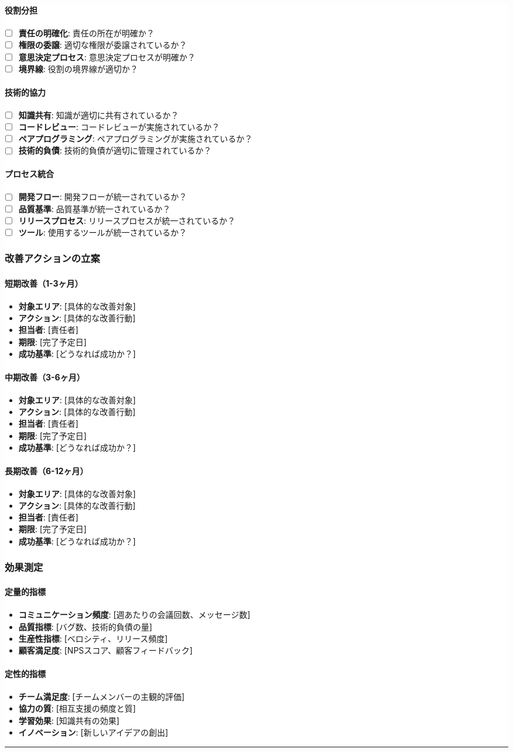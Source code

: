 #### 役割分担
- [ ] **責任の明確化**: 責任の所在が明確か？
- [ ] **権限の委譲**: 適切な権限が委譲されているか？
- [ ] **意思決定プロセス**: 意思決定プロセスが明確か？
- [ ] **境界線**: 役割の境界線が適切か？

#### 技術的協力
- [ ] **知識共有**: 知識が適切に共有されているか？
- [ ] **コードレビュー**: コードレビューが実施されているか？
- [ ] **ペアプログラミング**: ペアプログラミングが実施されているか？
- [ ] **技術的負債**: 技術的負債が適切に管理されているか？

#### プロセス統合
- [ ] **開発フロー**: 開発フローが統一されているか？
- [ ] **品質基準**: 品質基準が統一されているか？
- [ ] **リリースプロセス**: リリースプロセスが統一されているか？
- [ ] **ツール**: 使用するツールが統一されているか？

### 改善アクションの立案

#### 短期改善（1-3ヶ月）
- **対象エリア**: [具体的な改善対象]
- **アクション**: [具体的な改善行動]
- **担当者**: [責任者]
- **期限**: [完了予定日]
- **成功基準**: [どうなれば成功か？]

#### 中期改善（3-6ヶ月）
- **対象エリア**: [具体的な改善対象]
- **アクション**: [具体的な改善行動]
- **担当者**: [責任者]
- **期限**: [完了予定日]
- **成功基準**: [どうなれば成功か？]

#### 長期改善（6-12ヶ月）
- **対象エリア**: [具体的な改善対象]
- **アクション**: [具体的な改善行動]
- **担当者**: [責任者]
- **期限**: [完了予定日]
- **成功基準**: [どうなれば成功か？]

### 効果測定

#### 定量的指標
- **コミュニケーション頻度**: [週あたりの会議回数、メッセージ数]
- **品質指標**: [バグ数、技術的負債の量]
- **生産性指標**: [ベロシティ、リリース頻度]
- **顧客満足度**: [NPSスコア、顧客フィードバック]

#### 定性的指標
- **チーム満足度**: [チームメンバーの主観的評価]
- **協力の質**: [相互支援の頻度と質]
- **学習効果**: [知識共有の効果]
- **イノベーション**: [新しいアイデアの創出]

---